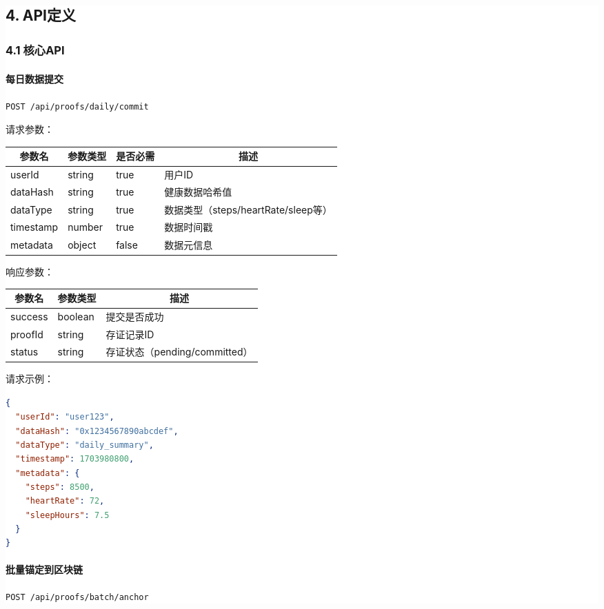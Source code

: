 ## 4. API定义

### 4.1 核心API

#### 每日数据提交

```
POST /api/proofs/daily/commit
```

请求参数：

| 参数名       | 参数类型   | 是否必需  | 描述                           |
| --------- | ------ | ----- | ---------------------------- |
| userId    | string | true  | 用户ID                         |
| dataHash  | string | true  | 健康数据哈希值                      |
| dataType  | string | true  | 数据类型（steps/heartRate/sleep等） |
| timestamp | number | true  | 数据时间戳                        |
| metadata  | object | false | 数据元信息                        |

响应参数：

| 参数名     | 参数类型    | 描述                      |
| ------- | ------- | ----------------------- |
| success | boolean | 提交是否成功                  |
| proofId | string  | 存证记录ID                  |
| status  | string  | 存证状态（pending/committed） |

请求示例：

```json
{
  "userId": "user123",
  "dataHash": "0x1234567890abcdef",
  "dataType": "daily_summary",
  "timestamp": 1703980800,
  "metadata": {
    "steps": 8500,
    "heartRate": 72,
    "sleepHours": 7.5
  }
}
```

#### 批量锚定到区块链

```
POST /api/proofs/batch/anchor
```
